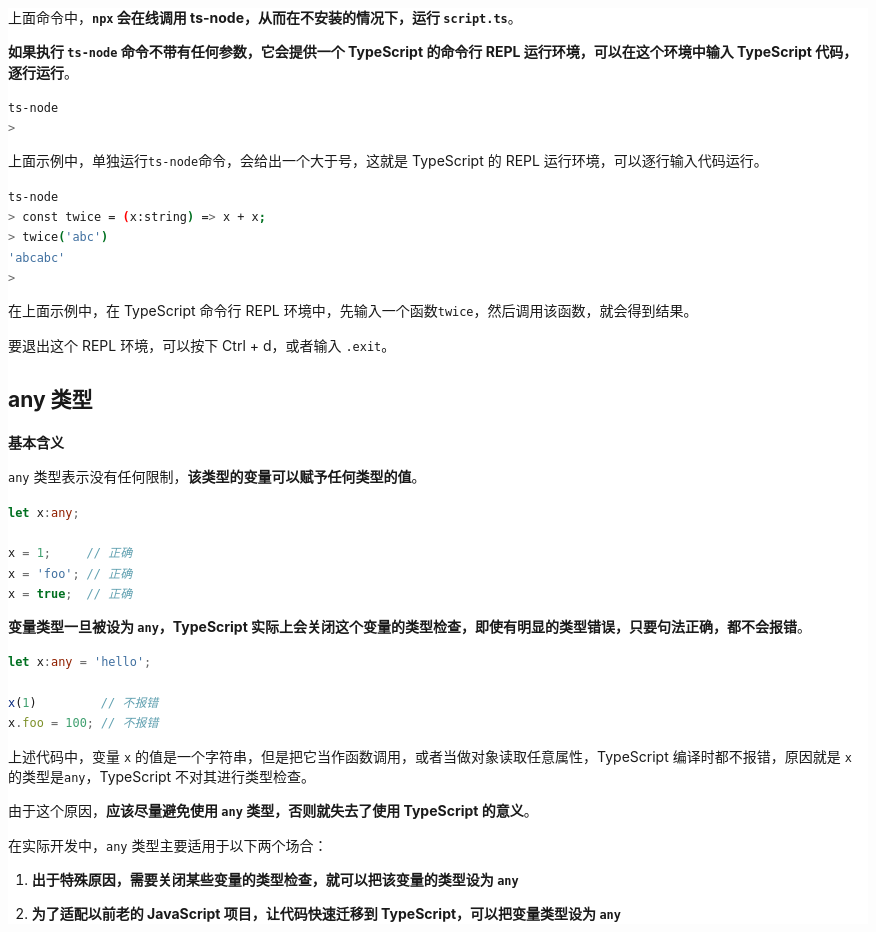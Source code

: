 上面命令中，**`npx` 会在线调用 ts-node，从而在不安装的情况下，运行 `script.ts`**。

**如果执行 `ts-node` 命令不带有任何参数，它会提供一个 TypeScript 的命令行 REPL 运行环境，可以在这个环境中输入 TypeScript 代码，逐行运行**。

```bash
ts-node
>
```

上面示例中，单独运行`ts-node`命令，会给出一个大于号，这就是 TypeScript 的 REPL 运行环境，可以逐行输入代码运行。

```bash
ts-node
> const twice = (x:string) => x + x;
> twice('abc')
'abcabc'
> 
```

在上面示例中，在 TypeScript 命令行 REPL 环境中，先输入一个函数`twice`，然后调用该函数，就会得到结果。

要退出这个 REPL 环境，可以按下 Ctrl + d，或者输入 `.exit`。



## any 类型



**基本含义**

`any` 类型表示没有任何限制，**该类型的变量可以赋予任何类型的值**。

```ts
let x:any;

x = 1;     // 正确
x = 'foo'; // 正确
x = true;  // 正确
```

**变量类型一旦被设为 `any`，TypeScript 实际上会关闭这个变量的类型检查，即使有明显的类型错误，只要句法正确，都不会报错**。

```ts
let x:any = 'hello';

x(1)         // 不报错
x.foo = 100; // 不报错
```

上述代码中，变量 `x` 的值是一个字符串，但是把它当作函数调用，或者当做对象读取任意属性，TypeScript 编译时都不报错，原因就是 `x` 的类型是`any`，TypeScript 不对其进行类型检查。

由于这个原因，**应该尽量避免使用 `any` 类型，否则就失去了使用 TypeScript 的意义**。

在实际开发中，`any` 类型主要适用于以下两个场合：

1. **出于特殊原因，需要关闭某些变量的类型检查，就可以把该变量的类型设为 `any`**

2. **为了适配以前老的 JavaScript 项目，让代码快速迁移到 TypeScript，可以把变量类型设为 `any`**
